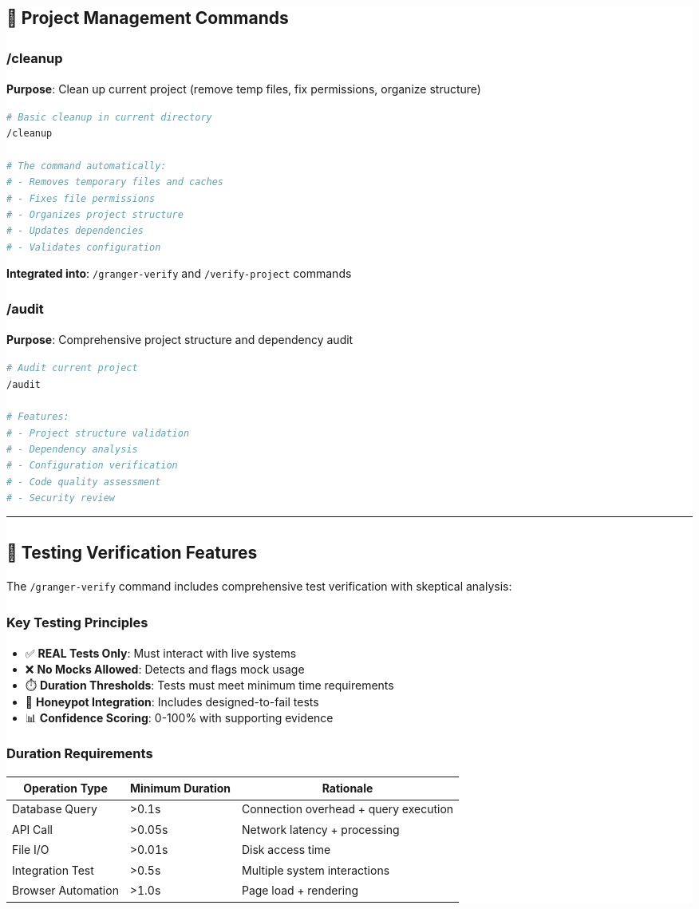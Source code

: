
## 🧹 **Project Management Commands**

### **/cleanup**

**Purpose**: Clean up current project (remove temp files, fix permissions, organize structure)

```bash
# Basic cleanup in current directory
/cleanup

# The command automatically:
# - Removes temporary files and caches
# - Fixes file permissions
# - Organizes project structure
# - Updates dependencies
# - Validates configuration
```

**Integrated into**: `/granger-verify` and `/verify-project` commands

### **/audit**

**Purpose**: Comprehensive project structure and dependency audit

```bash
# Audit current project
/audit

# Features:
# - Project structure validation
# - Dependency analysis
# - Configuration verification
# - Code quality assessment
# - Security review
```

---

## 🧪 **Testing Verification Features**

The `/granger-verify` command includes comprehensive test verification with skeptical analysis:

### **Key Testing Principles**
- ✅ **REAL Tests Only**: Must interact with live systems
- ❌ **No Mocks Allowed**: Detects and flags mock usage
- ⏱️ **Duration Thresholds**: Tests must meet minimum time requirements
- 🍯 **Honeypot Integration**: Includes designed-to-fail tests
- 📊 **Confidence Scoring**: 0-100% with supporting evidence

### **Duration Requirements**
| Operation Type | Minimum Duration | Rationale |
|----------------|------------------|-----------|
| Database Query | >0.1s | Connection overhead + query execution |
| API Call | >0.05s | Network latency + processing |
| File I/O | >0.01s | Disk access time |
| Integration Test | >0.5s | Multiple system interactions |
| Browser Automation | >1.0s | Page load + rendering |

